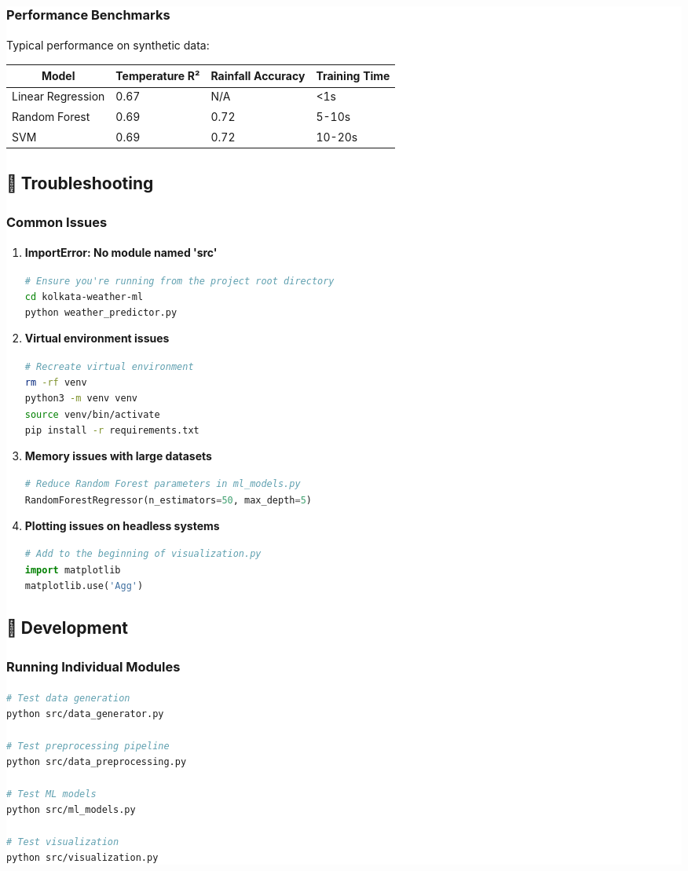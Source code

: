### Performance Benchmarks

Typical performance on synthetic data:

| Model | Temperature R² | Rainfall Accuracy | Training Time |
|-------|---------------|------------------|---------------|
| Linear Regression | 0.67 | N/A | <1s |
| Random Forest | 0.69 | 0.72 | 5-10s |
| SVM | 0.69 | 0.72 | 10-20s |

## 🚨 Troubleshooting

### Common Issues

1. **ImportError: No module named 'src'**
   ```bash
   # Ensure you're running from the project root directory
   cd kolkata-weather-ml
   python weather_predictor.py
   ```

2. **Virtual environment issues**
   ```bash
   # Recreate virtual environment
   rm -rf venv
   python3 -m venv venv
   source venv/bin/activate
   pip install -r requirements.txt
   ```

3. **Memory issues with large datasets**
   ```python
   # Reduce Random Forest parameters in ml_models.py
   RandomForestRegressor(n_estimators=50, max_depth=5)
   ```

4. **Plotting issues on headless systems**
   ```python
   # Add to the beginning of visualization.py
   import matplotlib
   matplotlib.use('Agg')
   ```

## 🔬 Development

### Running Individual Modules

```bash
# Test data generation
python src/data_generator.py

# Test preprocessing pipeline
python src/data_preprocessing.py

# Test ML models
python src/ml_models.py

# Test visualization
python src/visualization.py
```
